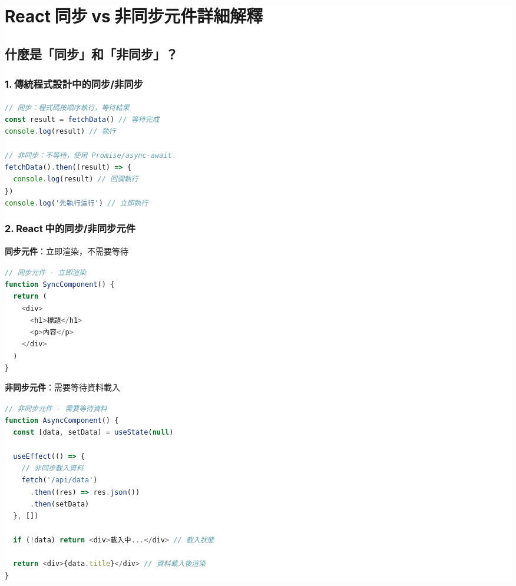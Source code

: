 # React 同步 vs 非同步元件詳細解釋

## 什麼是「同步」和「非同步」？

### 1. **傳統程式設計中的同步/非同步**

```javascript
// 同步：程式碼按順序執行，等待結果
const result = fetchData() // 等待完成
console.log(result) // 執行

// 非同步：不等待，使用 Promise/async-await
fetchData().then((result) => {
  console.log(result) // 回調執行
})
console.log('先執行這行') // 立即執行
```

### 2. **React 中的同步/非同步元件**

**同步元件**：立即渲染，不需要等待

```javascript
// 同步元件 - 立即渲染
function SyncComponent() {
  return (
    <div>
      <h1>標題</h1>
      <p>內容</p>
    </div>
  )
}
```

**非同步元件**：需要等待資料載入

```javascript
// 非同步元件 - 需要等待資料
function AsyncComponent() {
  const [data, setData] = useState(null)

  useEffect(() => {
    // 非同步載入資料
    fetch('/api/data')
      .then((res) => res.json())
      .then(setData)
  }, [])

  if (!data) return <div>載入中...</div> // 載入狀態

  return <div>{data.title}</div> // 資料載入後渲染
}
```
